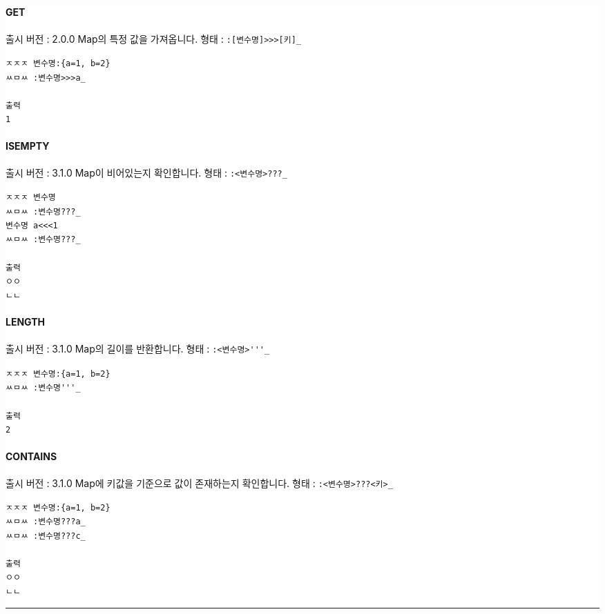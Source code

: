 #### GET
출시 버전 : 2.0.0
Map의 특정 값을 가져옵니다.
형태 : `:[변수명]>>>[키]_`
```
ㅈㅈㅈ 변수명:{a=1, b=2}
ㅆㅁㅆ :변수명>>>a_

출력
1
```

#### ISEMPTY
출시 버전 : 3.1.0
Map이 비어있는지 확인합니다.
형태 : `:<변수명>???_`
```
ㅈㅈㅈ 변수명
ㅆㅁㅆ :변수명???_
변수명 a<<<1
ㅆㅁㅆ :변수명???_

출력
ㅇㅇ
ㄴㄴ
```

#### LENGTH
출시 버전 : 3.1.0
Map의 길이를 반환합니다.
형태 : `:<변수명>'''_`
```
ㅈㅈㅈ 변수명:{a=1, b=2}
ㅆㅁㅆ :변수명'''_

출력
2
```

#### CONTAINS
출시 버전 : 3.1.0
Map에 키값을 기준으로 값이 존재하는지 확인합니다.
형태 : `:<변수명>???<키>_`
```
ㅈㅈㅈ 변수명:{a=1, b=2}
ㅆㅁㅆ :변수명???a_
ㅆㅁㅆ :변수명???c_

출력
ㅇㅇ
ㄴㄴ
```

---